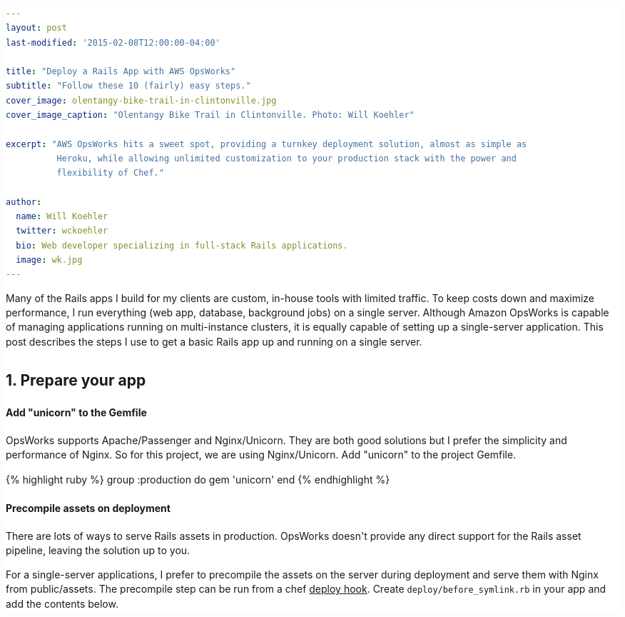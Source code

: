 ```yaml
---
layout: post
last-modified: '2015-02-08T12:00:00-04:00'

title: "Deploy a Rails App with AWS OpsWorks"
subtitle: "Follow these 10 (fairly) easy steps."
cover_image: olentangy-bike-trail-in-clintonville.jpg
cover_image_caption: "Olentangy Bike Trail in Clintonville. Photo: Will Koehler"

excerpt: "AWS OpsWorks hits a sweet spot, providing a turnkey deployment solution, almost as simple as
          Heroku, while allowing unlimited customization to your production stack with the power and
          flexibility of Chef."

author:
  name: Will Koehler
  twitter: wckoehler
  bio: Web developer specializing in full-stack Rails applications.
  image: wk.jpg
---
```

Many of the Rails apps I build for my clients are custom, in-house tools with limited traffic. To
keep costs down and maximize performance, I run everything (web app, database, background jobs) on
a single server. Although Amazon OpsWorks is capable of managing applications running on multi-instance
clusters, it is equally capable of setting up a single-server application. This post describes
the steps I use to get a basic Rails app up and running on a single server.

## 1. Prepare your app

#### Add "unicorn" to the Gemfile

OpsWorks supports Apache/Passenger and Nginx/Unicorn. They are both good solutions but I prefer
the simplicity and performance of Nginx. So for this project, we are using Nginx/Unicorn. Add
"unicorn" to the project Gemfile.

{% highlight ruby %}
group :production do
  gem 'unicorn'
end
{% endhighlight %}

#### Precompile assets on deployment

There are lots of ways to serve Rails assets in production. OpsWorks doesn't provide any direct
support for the Rails asset pipeline, leaving the solution up to you.

For a single-server applications, I prefer to precompile the assets on the server during
deployment and serve them with Nginx from public/assets. The precompile step can be run from a chef
[deploy hook](http://docs.aws.amazon.com/opsworks/latest/userguide/workingcookbook-extend-hooks.html).
Create `deploy/before_symlink.rb` in your app and add the contents below.
